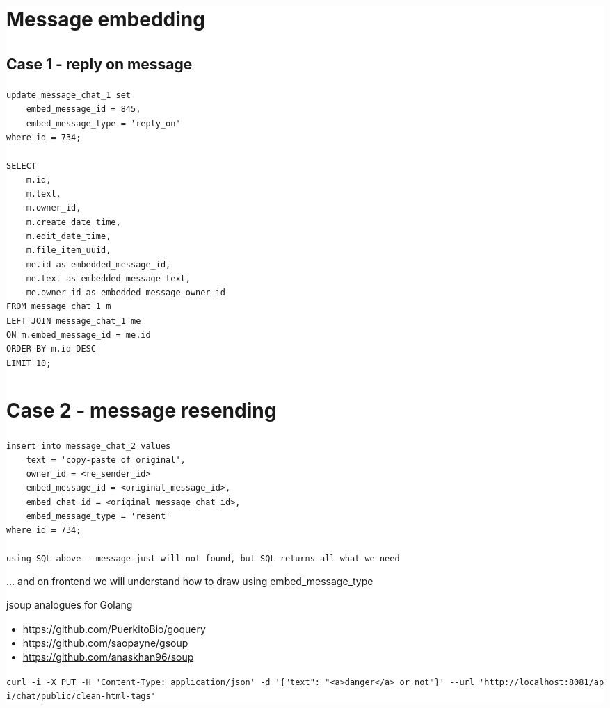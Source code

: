 
# Message embedding
## Case 1 - reply on message
```
update message_chat_1 set 
    embed_message_id = 845, 
    embed_message_type = 'reply_on'
where id = 734;

SELECT 
    m.id, 
    m.text, 
    m.owner_id,
    m.create_date_time, 
    m.edit_date_time, 
    m.file_item_uuid,
    me.id as embedded_message_id,
    me.text as embedded_message_text,
    me.owner_id as embedded_message_owner_id
FROM message_chat_1 m
LEFT JOIN message_chat_1 me 
ON m.embed_message_id = me.id
ORDER BY m.id DESC
LIMIT 10;
```

# Case 2 - message resending
```
insert into message_chat_2 values
    text = 'copy-paste of original',
    owner_id = <re_sender_id>
    embed_message_id = <original_message_id>, 
    embed_chat_id = <original_message_chat_id>, 
    embed_message_type = 'resent'
where id = 734;

using SQL above - message just will not found, but SQL returns all what we need
```

... and on frontend we will understand how to draw using embed_message_type

jsoup analogues for Golang
* https://github.com/PuerkitoBio/goquery
* https://github.com/saopayne/gsoup
* https://github.com/anaskhan96/soup

```
curl -i -X PUT -H 'Content-Type: application/json' -d '{"text": "<a>danger</a> or not"}' --url 'http://localhost:8081/api/chat/public/clean-html-tags'
```
